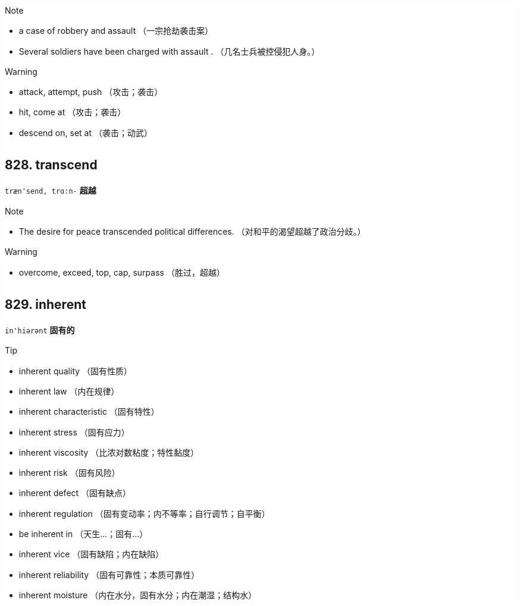 > [!NOTE]
>
> - a case of robbery and assault （一宗抢劫袭击案）
>
> - Several soldiers have been charged with assault . （几名士兵被控侵犯人身。）
>

> [!WARNING]
>
> - attack, attempt, push （攻击；袭击）
>
> - hit, come at （攻击；袭击）
>
> - descend on, set at （袭击；动武）
>

## 828. transcend

`træn'send, trɑ:n-`  **超越**

> [!NOTE]
>
> - The desire for peace transcended political differences. （对和平的渴望超越了政治分歧。）
>

> [!WARNING]
>
> - overcome, exceed, top, cap, surpass （胜过，超越）
>

## 829. inherent

`in'hiərənt`  **固有的**

> [!TIP]
>
> - inherent quality （固有性质）
>
> - inherent law （内在规律）
>
> - inherent characteristic （固有特性）
>
> - inherent stress （固有应力）
>
> - inherent viscosity （比浓对数粘度；特性黏度）
>
> - inherent risk （固有风险）
>
> - inherent defect （固有缺点）
>
> - inherent regulation （固有变动率；内不等率；自行调节；自平衡）
>
> - be inherent in （天生...；固有...）
>
> - inherent vice （固有缺陷；内在缺陷）
>
> - inherent reliability （固有可靠性；本质可靠性）
>
> - inherent moisture （内在水分，固有水分；内在潮湿；结构水）
>
